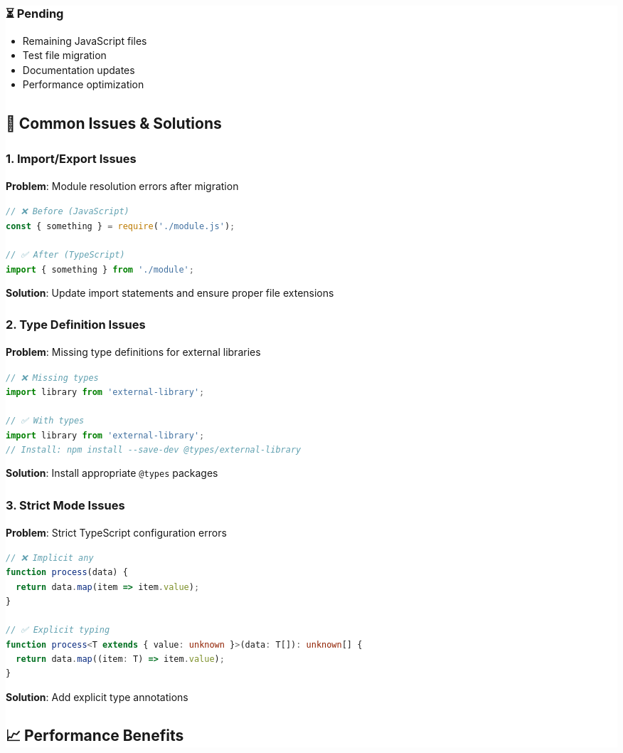 ### **⏳ Pending**
- Remaining JavaScript files
- Test file migration
- Documentation updates
- Performance optimization

## 🚨 Common Issues & Solutions

### **1. Import/Export Issues**

**Problem**: Module resolution errors after migration
```typescript
// ❌ Before (JavaScript)
const { something } = require('./module.js');

// ✅ After (TypeScript)
import { something } from './module';
```

**Solution**: Update import statements and ensure proper file extensions

### **2. Type Definition Issues**

**Problem**: Missing type definitions for external libraries
```typescript
// ❌ Missing types
import library from 'external-library';

// ✅ With types
import library from 'external-library';
// Install: npm install --save-dev @types/external-library
```

**Solution**: Install appropriate `@types` packages

### **3. Strict Mode Issues**

**Problem**: Strict TypeScript configuration errors
```typescript
// ❌ Implicit any
function process(data) {
  return data.map(item => item.value);
}

// ✅ Explicit typing
function process<T extends { value: unknown }>(data: T[]): unknown[] {
  return data.map((item: T) => item.value);
}
```

**Solution**: Add explicit type annotations

## 📈 Performance Benefits
